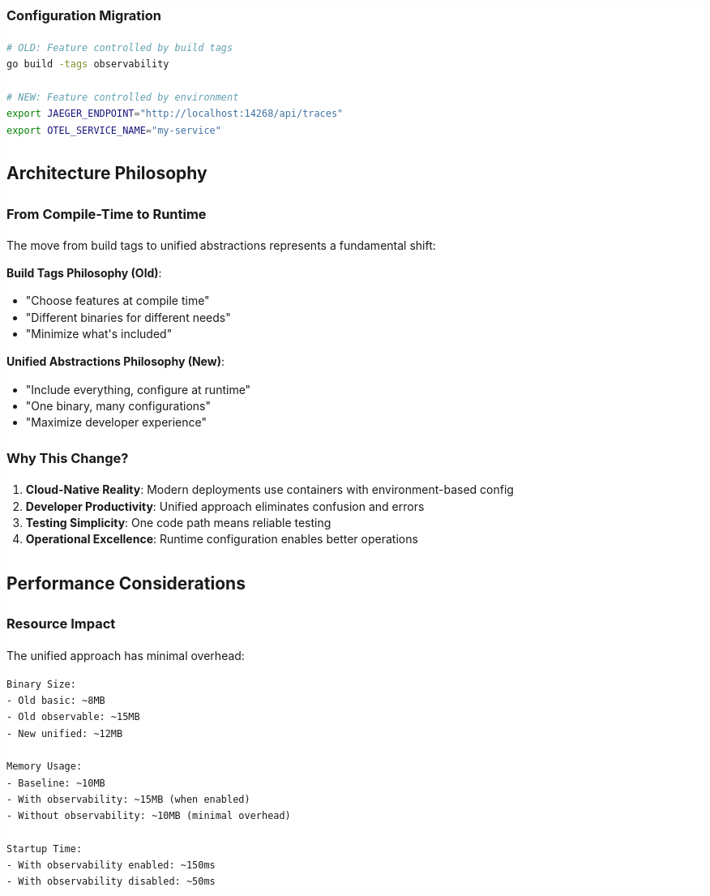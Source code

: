 ### Configuration Migration

```bash
# OLD: Feature controlled by build tags
go build -tags observability

# NEW: Feature controlled by environment
export JAEGER_ENDPOINT="http://localhost:14268/api/traces"
export OTEL_SERVICE_NAME="my-service"
```

## Architecture Philosophy

### From Compile-Time to Runtime

The move from build tags to unified abstractions represents a fundamental shift:

**Build Tags Philosophy (Old)**:
- "Choose features at compile time"
- "Different binaries for different needs"
- "Minimize what's included"

**Unified Abstractions Philosophy (New)**:
- "Include everything, configure at runtime"
- "One binary, many configurations"
- "Maximize developer experience"

### Why This Change?

1. **Cloud-Native Reality**: Modern deployments use containers with environment-based config
2. **Developer Productivity**: Unified approach eliminates confusion and errors
3. **Testing Simplicity**: One code path means reliable testing
4. **Operational Excellence**: Runtime configuration enables better operations

## Performance Considerations

### Resource Impact

The unified approach has minimal overhead:

```
Binary Size:
- Old basic: ~8MB
- Old observable: ~15MB
- New unified: ~12MB

Memory Usage:
- Baseline: ~10MB
- With observability: ~15MB (when enabled)
- Without observability: ~10MB (minimal overhead)

Startup Time:
- With observability enabled: ~150ms
- With observability disabled: ~50ms
```
